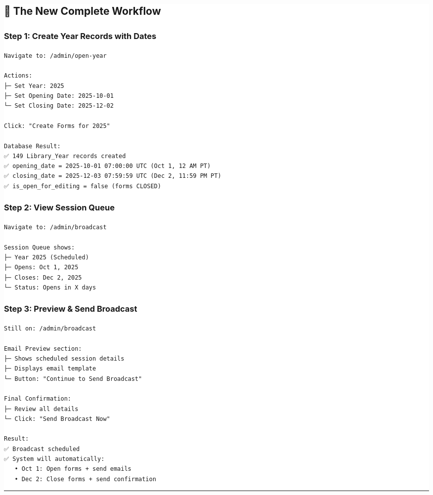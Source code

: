 
## 🔄 The New Complete Workflow

### Step 1: Create Year Records with Dates
```
Navigate to: /admin/open-year

Actions:
├─ Set Year: 2025
├─ Set Opening Date: 2025-10-01
└─ Set Closing Date: 2025-12-02

Click: "Create Forms for 2025"

Database Result:
✅ 149 Library_Year records created
✅ opening_date = 2025-10-01 07:00:00 UTC (Oct 1, 12 AM PT)
✅ closing_date = 2025-12-03 07:59:59 UTC (Dec 2, 11:59 PM PT)
✅ is_open_for_editing = false (forms CLOSED)
```

### Step 2: View Session Queue
```
Navigate to: /admin/broadcast

Session Queue shows:
├─ Year 2025 (Scheduled)
├─ Opens: Oct 1, 2025
├─ Closes: Dec 2, 2025
└─ Status: Opens in X days
```

### Step 3: Preview & Send Broadcast
```
Still on: /admin/broadcast

Email Preview section:
├─ Shows scheduled session details
├─ Displays email template
└─ Button: "Continue to Send Broadcast"

Final Confirmation:
├─ Review all details
└─ Click: "Send Broadcast Now"

Result:
✅ Broadcast scheduled
✅ System will automatically:
   • Oct 1: Open forms + send emails
   • Dec 2: Close forms + send confirmation
```

---